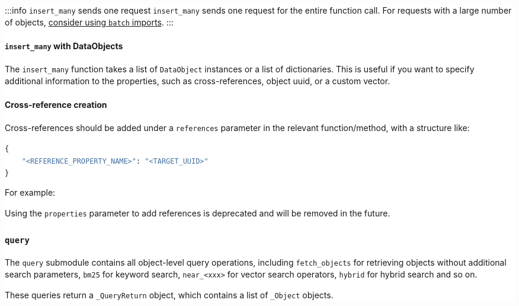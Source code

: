 </TabItem>
</Tabs>

:::info `insert_many` sends one request
`insert_many` sends one request for the entire function call. For requests with a large number of objects, [consider using `batch` imports](#batch-imports).
:::

#### `insert_many` with DataObjects

The `insert_many` function takes a list of `DataObject` instances or a list of dictionaries. This is useful if you want to specify additional information to the properties, such as cross-references, object uuid, or a custom vector.

<FilteredTextBlock
  text={PythonCode}
  startMarker="# START InsertManyDataObjectExample"
  endMarker="# END InsertManyDataObjectExample"
  language="py"
/>

#### Cross-reference creation

Cross-references should be added under a `references` parameter in the relevant function/method, with a structure like:

```python
{
    "<REFERENCE_PROPERTY_NAME>": "<TARGET_UUID>"
}
```

For example:

<FilteredTextBlock
  text={PythonCode}
  startMarker="# START InsertManyDataObjectReferenceExample"
  endMarker="# END InsertManyDataObjectReferenceExample"
  language="py"
/>

Using the `properties` parameter to add references is deprecated and will be removed in the future.

### `query`

The `query` submodule contains all object-level query operations, including `fetch_objects` for retrieving objects without additional search parameters, `bm25` for keyword search,  `near_<xxx>` for vector search operators, `hybrid` for hybrid search and so on.

These queries return a `_QueryReturn` object, which contains a list of `_Object` objects.

<Tabs groupId="languages">
<TabItem value="bm25" label="BM25">

  <FilteredTextBlock
    text={PythonCode}
    startMarker="# START BM25QueryExample"
    endMarker="# END BM25QueryExample"
    language="py"
  />
